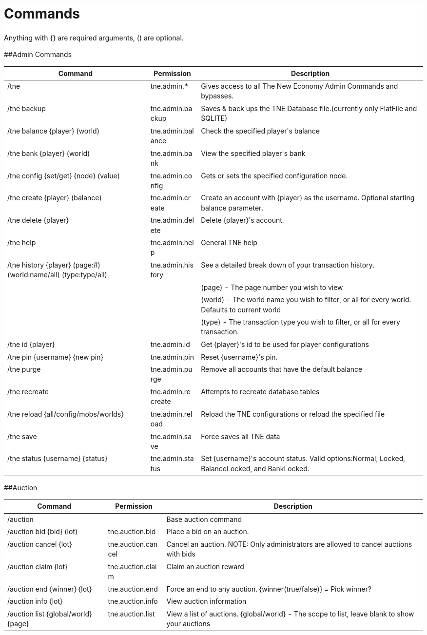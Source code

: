 Commands
==========

Anything with {} are required arguments, () are optional.

##Admin Commands

| Command                                                                       | Permission          | Description                                                                           |
|-------------------------------------------------------------------------------|---------------------|---------------------------------------------------------------------------------------|
| /tne                                                                          | tne.admin.*         | Gives access to all The New Economy Admin Commands and bypasses.                      |
| /tne backup                                                                   | tne.admin.backup    | Saves & back ups the TNE Database file.(currently only FlatFile and SQLITE)           |
| /tne balance {player} (world)                                                 | tne.admin.balance   | Check the specified player's balance                                                  |
| /tne bank {player} (world)                                                    | tne.admin.bank      | View the specified player's bank                                                      |
| /tne config {set/get} {node} (value)                                          | tne.admin.config    | Gets or sets the specified configuration node.                                        |
| /tne create {player} (balance)                                                | tne.admin.create    | Create an account with {player} as the username. Optional starting balance parameter. |
| /tne delete {player}                                                          | tne.admin.delete    | Delete {player}'s account.                                                            |
| /tne help                                                                     | tne.admin.help      | General TNE help                                                                      |
| /tne history {player} (page:#) (world:name/all) (type:type/all)               | tne.admin.history   | See a detailed break down of your transaction history.                                |
|                                                                               |                     | (page) - The page number you wish to view                                             |
|                                                                               |                     | (world) - The world name you wish to filter, or all for every world. Defaults to current world |
|                                                                               |                     | (type) - The transaction type you wish to filter, or all for every transaction.       |
| /tne id {player}                                                              | tne.admin.id        | Get {player}'s id to be used for player configurations                                |
| /tne pin {username} {new pin}                                                 | tne.admin.pin       | Reset {username}'s pin.                                                               |
| /tne purge                                                                    | tne.admin.purge     | Remove all accounts that have the default balance                                     |
| /tne recreate                                                                 | tne.admin.recreate  | Attempts to recreate database tables                                                  |
| /tne reload {all/config/mobs/worlds}                                          | tne.admin.reload    | Reload the TNE configurations or reload the specified file                            |
| /tne save                                                                     | tne.admin.save      | Force saves all TNE data                                                              |
| /tne status {username} {status}                                               | tne.admin.status    | Set {username}'s account status. Valid options:Normal, Locked, BalanceLocked, and BankLocked. |

##Auction

| Command                                                                       | Permission          | Description                                                                           |
|-------------------------------------------------------------------------------|---------------------|---------------------------------------------------------------------------------------|
| /auction                                                                      |                     | Base auction command                                                                  |
| /auction bid {bid} (lot)                                                      | tne.auction.bid     | Place a bid on an auction.                                                            |
| /auction cancel {lot}                                                         | tne.auction.cancel  | Cancel an auction. NOTE: Only administrators are allowed to cancel auctions with bids |
| /auction claim {lot}                                                          | tne.auction.claim   | Claim an auction reward                                                               |
| /auction end {winner} {lot}                                                   | tne.auction.end     | Force an end to any auction. {winner(true/false)} = Pick winner?                      |
| /auction info {lot}                                                           | tne.auction.info    | View auction information                                                              |
| /auction list {global/world} {page}                                           | tne.auction.list    | View a list of auctions. {global/world} - The scope to list, leave blank to show your auctions |